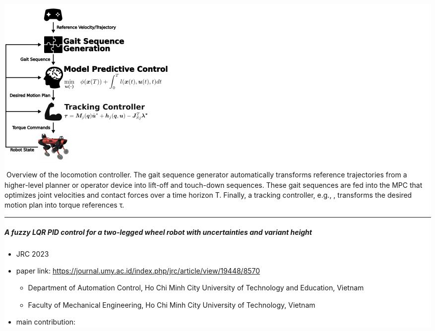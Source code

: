 <img src="./image/2021wl_2.png" style="zoom:50%;" />

​	Overview of the locomotion controller. The gait sequence generator automatically transforms reference trajectories from a higher-level planner or operator device into lift-off and touch-down sequences. These gait sequences are fed into the MPC that optimizes joint velocities and contact forces over a time horizon T. Finally, a tracking controller, e.g., , transforms the desired motion plan into torque references τ.

***

##### A fuzzy LQR PID control for a two-legged wheel robot with uncertainties and variant height

- JRC 2023 
- paper link: https://journal.umy.ac.id/index.php/jrc/article/view/19448/8570

  - Department of Automation Control, Ho Chi Minh City University of Technology and Education, Vietnam

  - Faculty of Mechanical Engineering, Ho Chi Minh City University of Technology, Vietnam
- main contribution:
